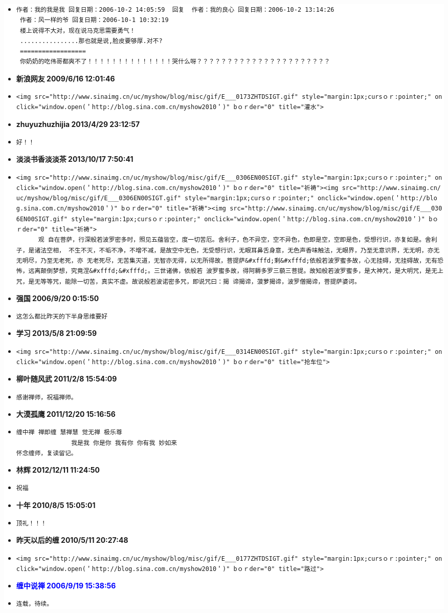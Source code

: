 - ```
  作者：我的我是我 回复日期：2006-10-2 14:05:59  回复  作者：我的良心 回复日期：2006-10-2 13:14:26  
   作者：风一样的爷 回复日期：2006-10-1 10:32:19  
   楼上说得不大对，现在说马克思需要勇气！
   ................那也就是说,脸皮要够厚.对不?
   ==================
   你奶奶的吃伟哥都爽不了！！！！！！！！！！！！！！哭什么呀？？？？？？？？？？？？？？？？？？？？？？ 
  ```
- **新浪网友 2009/6/16 12:01:46**
- ```
  <img src="http://www.sinaimg.cn/uc/myshow/blog/misc/gif/E___0173ZHTDSIGT.gif" style="margin:1px;cursｏｒ:pointer;" onclick="window.open(＇http://blog.sina.com.cn/myshow2010＇)" bｏｒder="0" title="灌水">
  ```
- **zhuyuzhuzhijia 2013/4/29 23:12:57**
- ```
  好！！
  ```
- **淡淡书香淡淡茶 2013/10/17 7:50:41**
- ```
  <img src="http://www.sinaimg.cn/uc/myshow/blog/misc/gif/E___0306EN00SIGT.gif" style="margin:1px;cursｏｒ:pointer;" onclick="window.open(＇http://blog.sina.com.cn/myshow2010＇)" bｏｒder="0" title="祈祷"><img src="http://www.sinaimg.cn/uc/myshow/blog/misc/gif/E___0306EN00SIGT.gif" style="margin:1px;cursｏｒ:pointer;" onclick="window.open(＇http://blog.sina.com.cn/myshow2010＇)" bｏｒder="0" title="祈祷"><img src="http://www.sinaimg.cn/uc/myshow/blog/misc/gif/E___0306EN00SIGT.gif" style="margin:1px;cursｏｒ:pointer;" onclick="window.open(＇http://blog.sina.com.cn/myshow2010＇)" bｏｒder="0" title="祈祷">
        观 自在菩萨，行深般若波罗密多时，照见五蕴皆空，度一切苦厄。舍利子，色不异空，空不异色，色即是空，空即是色，受想行识，亦复如是。舍利子，是诸法空相， 不生不灭，不垢不净，不增不减，是故空中无色，无受想行识，无眼耳鼻舌身意，无色声香味触法，无眼界，乃至无意识界，无无明，亦无无明尽，乃至无老死，亦 无老死尽，无苦集灭道，无智亦无得，以无所得故，菩提萨&#xfffd;剩&#xfffd;依般若波罗蜜多故，心无挂碍，无挂碍故，无有恐怖，远离颠倒梦想，究竟涅&#xfffd;&#xfffd;。三世诸佛，依般若 波罗蜜多故，得阿耨多罗三藐三菩提。故知般若波罗蜜多，是大神咒，是大明咒，是无上咒，是无等等咒，能除一切苦，真实不虚。故说般若波诺密多咒，即说咒曰：揭 谛揭谛，菠萝揭谛，波罗僧揭谛，菩提萨婆诃。
  ```
- **强国 2006/9/20 0:15:50**
- ```
  这怎么都比昨天的下半身思维要好
  ```
- **学习 2013/5/8 21:09:59**
- ```
  <img src="http://www.sinaimg.cn/uc/myshow/blog/misc/gif/E___0314EN00SIGT.gif" style="margin:1px;cursｏｒ:pointer;" onclick="window.open(＇http://blog.sina.com.cn/myshow2010＇)" bｏｒder="0" title="抢车位">
  ```
- **柳叶随风武 2011/2/8 15:54:09**
- ```
  感谢禅师，祝福禅师。
  ```
- **大漠孤鹰 2011/12/20 15:16:56**
- ```
  缠中禅 禅即缠 慧禅慧 觉无禅 极乐尊
                 我是我 你是你 我有你 你有我 妙如来
  怀念缠师，复读留记。
  ```
- **林辉 2012/12/11 11:24:50**
- ```
  祝福
  ```
- **十年 2010/8/5 15:05:01**
- ```
  顶礼！！！
  ```
- **昨天以后的缠 2010/5/11 20:27:48**
- ```
  <img src="http://www.sinaimg.cn/uc/myshow/blog/misc/gif/E___0177ZHTDSIGT.gif" style="margin:1px;cursｏｒ:pointer;" onclick="window.open(＇http://blog.sina.com.cn/myshow2010＇)" bｏｒder="0" title="路过">
  ```
- <font color='blue'>**缠中说禅 2006/9/19 15:38:56**</font>
- ```
  连载，待续。
  ```